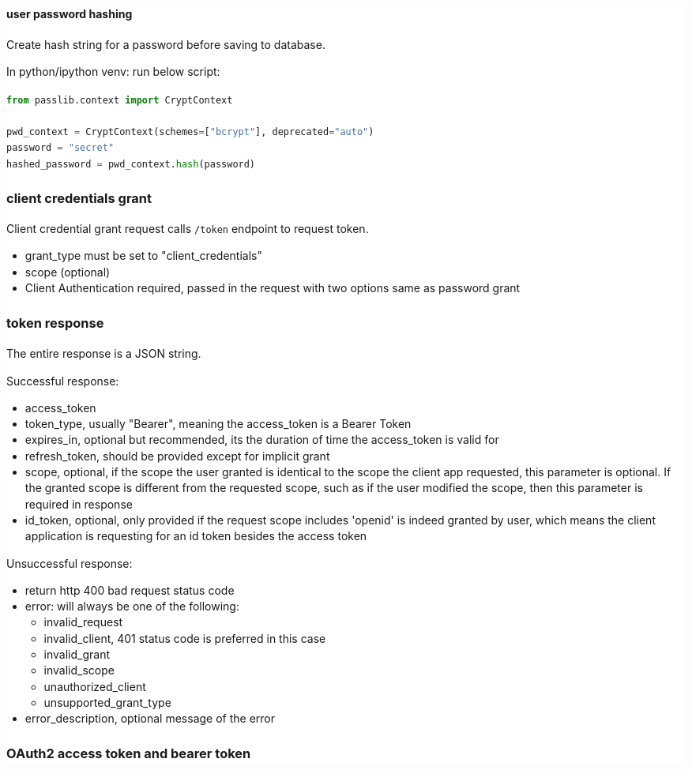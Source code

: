#### user password hashing

Create hash string for a password before saving to database.

In python/ipython venv: run below script:

```python
from passlib.context import CryptContext

pwd_context = CryptContext(schemes=["bcrypt"], deprecated="auto")
password = "secret"
hashed_password = pwd_context.hash(password)
```

### client credentials grant

Client credential grant request calls `/token` endpoint to request token.

- grant_type must be set to "client_credentials"
- scope (optional)
- Client Authentication required, passed in the request with two options
  same as password grant

### token response

The entire response is a JSON string.

Successful response:

- access_token
- token_type, usually "Bearer", meaning the access_token is a Bearer Token
- expires_in, optional but recommended, its the duration of time the access_token
  is valid for
- refresh_token, should be provided except for implicit grant
- scope, optional, if the scope the user granted is identical to the scope
  the client app requested, this parameter is optional. If the granted scope
  is different from the requested scope, such as if the user modified the scope,
  then this parameter is required in response
- id_token, optional, only provided if the request scope includes 'openid'
  is indeed granted by user, which means the client application is requesting
  for an id token besides the access token

Unsuccessful response:

- return http 400 bad request status code
- error: will always be one of the following:
  - invalid_request
  - invalid_client, 401 status code is preferred in this case
  - invalid_grant
  - invalid_scope
  - unauthorized_client
  - unsupported_grant_type
- error_description, optional message of the error

### OAuth2 access token and bearer token
